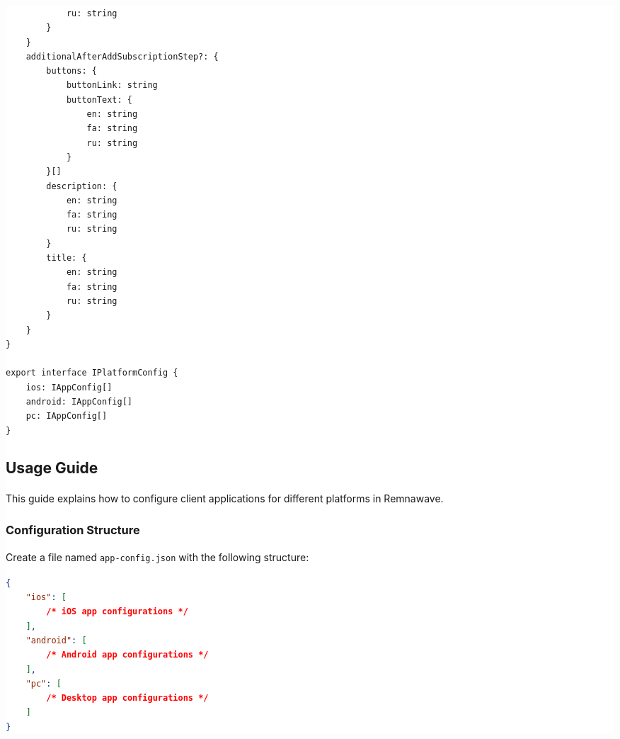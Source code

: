 ```tsx
            ru: string
        }
    }
    additionalAfterAddSubscriptionStep?: {
        buttons: {
            buttonLink: string
            buttonText: {
                en: string
                fa: string
                ru: string
            }
        }[]
        description: {
            en: string
            fa: string
            ru: string
        }
        title: {
            en: string
            fa: string
            ru: string
        }
    }
}

export interface IPlatformConfig {
    ios: IAppConfig[]
    android: IAppConfig[]
    pc: IAppConfig[]
}
```

## Usage Guide

This guide explains how to configure client applications for different platforms in Remnawave.

### Configuration Structure

Create a file named `app-config.json` with the following structure:

```json
{
    "ios": [
        /* iOS app configurations */
    ],
    "android": [
        /* Android app configurations */
    ],
    "pc": [
        /* Desktop app configurations */
    ]
}
```
